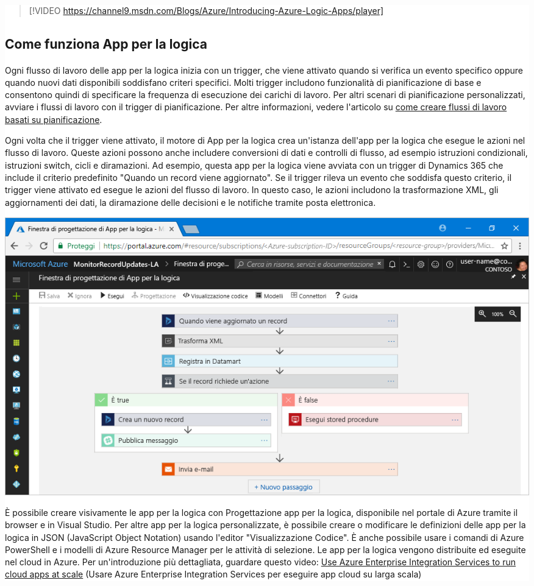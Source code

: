 > [!VIDEO https://channel9.msdn.com/Blogs/Azure/Introducing-Azure-Logic-Apps/player]

## <a name="how-does-logic-apps-work"></a>Come funziona App per la logica 

Ogni flusso di lavoro delle app per la logica inizia con un trigger, che viene attivato quando si verifica un evento specifico oppure quando nuovi dati disponibili soddisfano criteri specifici. Molti trigger includono funzionalità di pianificazione di base e consentono quindi di specificare la frequenza di esecuzione dei carichi di lavoro. Per altri scenari di pianificazione personalizzati, avviare i flussi di lavoro con il trigger di pianificazione. Per altre informazioni, vedere l'articolo su [come creare flussi di lavoro basati su pianificazione](../logic-apps/tutorial-build-schedule-recurring-logic-app-workflow.md).

Ogni volta che il trigger viene attivato, il motore di App per la logica crea un'istanza dell'app per la logica che esegue le azioni nel flusso di lavoro. Queste azioni possono anche includere conversioni di dati e controlli di flusso, ad esempio istruzioni condizionali, istruzioni switch, cicli e diramazioni. Ad esempio, questa app per la logica viene avviata con un trigger di Dynamics 365 che include il criterio predefinito "Quando un record viene aggiornato". Se il trigger rileva un evento che soddisfa questo criterio, il trigger viene attivato ed esegue le azioni del flusso di lavoro. In questo caso, le azioni includono la trasformazione XML, gli aggiornamenti dei dati, la diramazione delle decisioni e le notifiche tramite posta elettronica.

![Finestra di progettazione di App per la logica - app per la logica di esempio](./media/logic-apps-overview/overview.png)

È possibile creare visivamente le app per la logica con Progettazione app per la logica, disponibile nel portale di Azure tramite il browser e in Visual Studio. Per altre app per la logica personalizzate, è possibile creare o modificare le definizioni delle app per la logica in JSON (JavaScript Object Notation) usando l'editor "Visualizzazione Codice". È anche possibile usare i comandi di Azure PowerShell e i modelli di Azure Resource Manager per le attività di selezione. Le app per la logica vengono distribuite ed eseguite nel cloud in Azure. Per un'introduzione più dettagliata, guardare questo video: [Use Azure Enterprise Integration Services to run cloud apps at scale](https://channel9.msdn.com/Events/Connect/2017/T119/) (Usare Azure Enterprise Integration Services per eseguire app cloud su larga scala)
